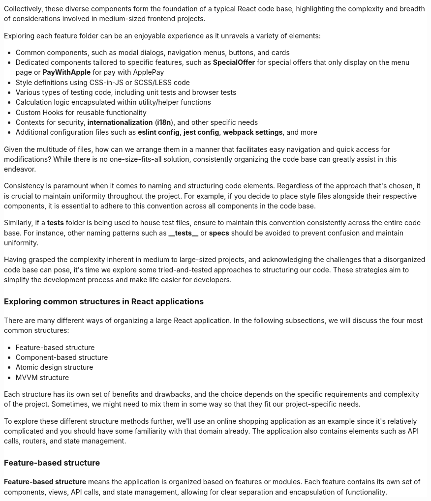 Collectively, these diverse components form the foundation of a typical React code base, highlighting the complexity and breadth of considerations involved in medium-sized frontend projects.

Exploring each feature folder can be an enjoyable experience as it unravels a variety of elements:

- Common components, such as modal dialogs, navigation menus, buttons, and cards
- Dedicated components tailored to specific features, such as **SpecialOffer** for special offers that only display on the menu page or **PayWithApple** for pay with ApplePay
- Style definitions using CSS-in-JS or SCSS/LESS code
- Various types of testing code, including unit tests and browser tests
- Calculation logic encapsulated within utility/helper functions
- Custom Hooks for reusable functionality
- Contexts for security, **internationalization** (**i18n**), and other specific needs
- Additional configuration files such as **eslint config**, **jest config**, **webpack settings**, and more

Given the multitude of files, how can we arrange them in a manner that facilitates easy navigation and quick access for modifications? While there is no one-size-fits-all solution, consistently organizing the code base can greatly assist in this endeavor.

Consistency is paramount when it comes to naming and structuring code elements. Regardless of the approach that's chosen, it is crucial to maintain uniformity throughout the project. For example, if you decide to place style files alongside their respective components, it is essential to adhere to this convention across all components in the code base.

Similarly, if a **tests** folder is being used to house test files, ensure to maintain this convention consistently across the entire code base. For instance, other naming patterns such as **\_\_tests\_\_** or **specs** should be avoided to prevent confusion and maintain uniformity.

Having grasped the complexity inherent in medium to large-sized projects, and acknowledging the challenges that a disorganized code base can pose, it's time we explore some tried-and-tested approaches to structuring our code. These strategies aim to simplify the development process and make life easier for developers.

### <span id="page-68-0"></span>Exploring common structures in React applications

There are many different ways of organizing a large React application. In the following subsections, we will discuss the four most common structures:

- <span id="page-68-1"></span>Feature-based structure
- Component-based structure
- Atomic design structure
- MVVM structure

Each structure has its own set of benefits and drawbacks, and the choice depends on the specific requirements and complexity of the project. Sometimes, we might need to mix them in some way so that they fit our project-specific needs.

To explore these different structure methods further, we'll use an online shopping application as an example since it's relatively complicated and you should have some familiarity with that domain already. The application also contains elements such as API calls, routers, and state management.

### <span id="page-69-0"></span>Feature-based structure

<span id="page-69-1"></span>**Feature-based structure** means the application is organized based on features or modules. Each feature contains its own set of components, views, API calls, and state management, allowing for clear separation and encapsulation of functionality.
